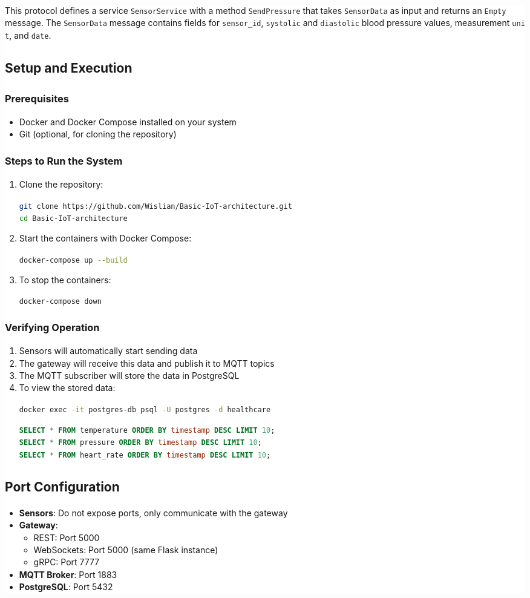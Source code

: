 This protocol defines a service `SensorService` with a method `SendPressure` that takes `SensorData` as input and returns an `Empty` message. The `SensorData` message contains fields for `sensor_id`, `systolic` and `diastolic` blood pressure values, measurement `unit`, and `date`.

## Setup and Execution

### Prerequisites

- Docker and Docker Compose installed on your system
- Git (optional, for cloning the repository)

### Steps to Run the System

1. Clone the repository:
   ```bash
   git clone https://github.com/Wislian/Basic-IoT-architecture.git
   cd Basic-IoT-architecture
   ```

2. Start the containers with Docker Compose:
   ```bash
   docker-compose up --build
   ```

3. To stop the containers:
   ```bash
   docker-compose down
   ```

### Verifying Operation

1. Sensors will automatically start sending data
2. The gateway will receive this data and publish it to MQTT topics
3. The MQTT subscriber will store the data in PostgreSQL
4. To view the stored data:
   ```bash
   docker exec -it postgres-db psql -U postgres -d healthcare
   ```
   ```sql
   SELECT * FROM temperature ORDER BY timestamp DESC LIMIT 10;
   SELECT * FROM pressure ORDER BY timestamp DESC LIMIT 10;
   SELECT * FROM heart_rate ORDER BY timestamp DESC LIMIT 10;
   ```

## Port Configuration

- **Sensors**: Do not expose ports, only communicate with the gateway
- **Gateway**: 
  - REST: Port 5000
  - WebSockets: Port 5000 (same Flask instance)
  - gRPC: Port 7777
- **MQTT Broker**: Port 1883
- **PostgreSQL**: Port 5432
